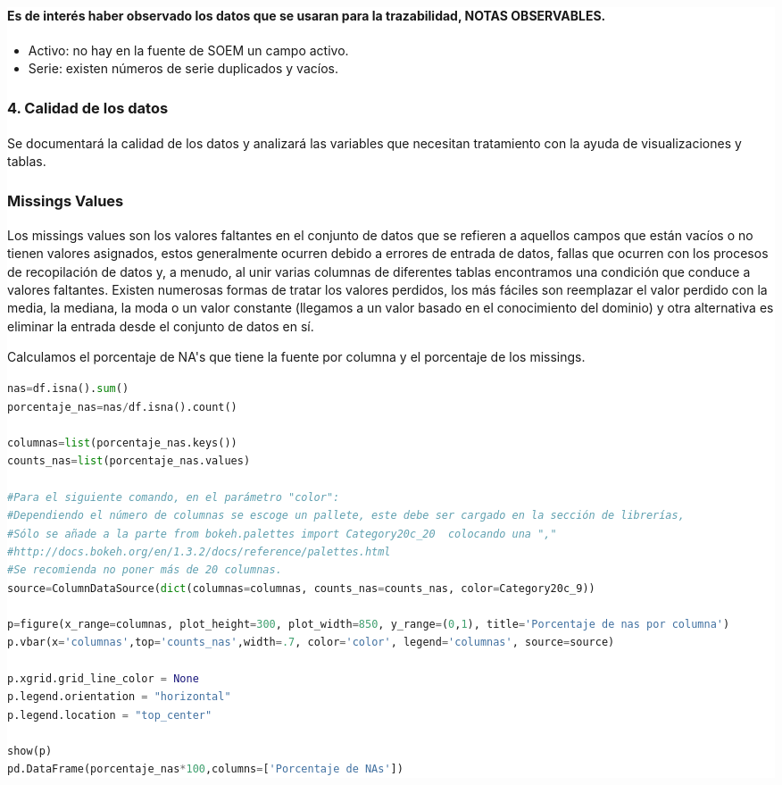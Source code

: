 

#### Es de interés haber observado los datos que se usaran para la trazabilidad, NOTAS OBSERVABLES. 
* Activo: no hay en la fuente de SOEM un campo activo.
* Serie: existen números de serie duplicados y vacíos.

### 4. Calidad de los datos
Se documentará la calidad de los datos y analizará las variables que necesitan tratamiento con la ayuda de visualizaciones y tablas.

### Missings Values
Los missings values son los valores faltantes en el conjunto de datos que se refieren a aquellos campos que están vacíos o no tienen valores asignados, estos generalmente ocurren debido a errores de entrada de datos, fallas que ocurren con los procesos de recopilación de datos y, a menudo, al unir varias columnas de diferentes tablas encontramos una condición que conduce a valores faltantes. Existen numerosas formas de tratar los valores perdidos, los más fáciles son reemplazar el valor perdido con la media, la mediana, la moda o un valor constante (llegamos a un valor basado en el conocimiento del dominio) y otra alternativa es eliminar la entrada desde el conjunto de datos en sí.

Calculamos el porcentaje de NA's que tiene la fuente por columna y el porcentaje de los missings.


```python
nas=df.isna().sum()
porcentaje_nas=nas/df.isna().count()

columnas=list(porcentaje_nas.keys())
counts_nas=list(porcentaje_nas.values)

#Para el siguiente comando, en el parámetro "color":
#Dependiendo el número de columnas se escoge un pallete, este debe ser cargado en la sección de librerías,
#Sólo se añade a la parte from bokeh.palettes import Category20c_20  colocando una ","
#http://docs.bokeh.org/en/1.3.2/docs/reference/palettes.html
#Se recomienda no poner más de 20 columnas. 
source=ColumnDataSource(dict(columnas=columnas, counts_nas=counts_nas, color=Category20c_9))

p=figure(x_range=columnas, plot_height=300, plot_width=850, y_range=(0,1), title='Porcentaje de nas por columna')
p.vbar(x='columnas',top='counts_nas',width=.7, color='color', legend='columnas', source=source)

p.xgrid.grid_line_color = None
p.legend.orientation = "horizontal"
p.legend.location = "top_center"

show(p)
pd.DataFrame(porcentaje_nas*100,columns=['Porcentaje de NAs'])
```







